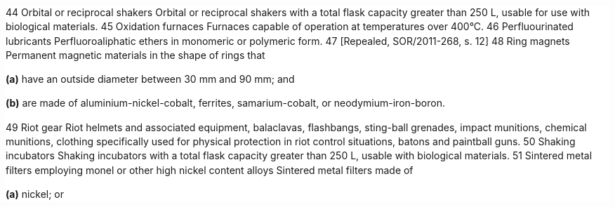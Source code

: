 </tr>
<tr>
<td>44</td>
<td>Orbital or reciprocal shakers</td>
<td>Orbital or reciprocal shakers with a total flask capacity greater than 250 L, usable for use with biological materials.</td>
</tr>
<tr>
<td>45</td>
<td>Oxidation furnaces</td>
<td>Furnaces capable of operation at temperatures over 400°C.</td>
</tr>
<tr>
<td>46</td>
<td>Perfluourinated lubricants</td>
<td>Perfluoroaliphatic ethers in monomeric or polymeric form.</td>
</tr>
<tr>
<td>47</td>
<td>[Repealed, SOR/2011-268, s. 12]</td>
</tr>
<tr>
<td>48</td>
<td>Ring magnets</td>
<td>Permanent magnetic materials in the shape of rings that

**(a)** have an outside diameter between 30 mm and 90 mm; and



**(b)** are made of aluminium-nickel-cobalt, ferrites, samarium-cobalt, or neodymium-iron-boron.



</td>
</tr>
<tr>
<td>49</td>
<td>Riot gear</td>
<td>Riot helmets and associated equipment, balaclavas, flashbangs, sting-ball grenades, impact munitions, chemical munitions, clothing specifically used for physical protection in riot control situations, batons and paintball guns.</td>
</tr>
<tr>
<td>50</td>
<td>Shaking incubators</td>
<td>Shaking incubators with a total flask capacity greater than 250 L, usable with biological materials.</td>
</tr>
<tr>
<td>51</td>
<td>Sintered metal filters employing monel or other high nickel content alloys</td>
<td>Sintered metal filters made of

**(a)** nickel; or
